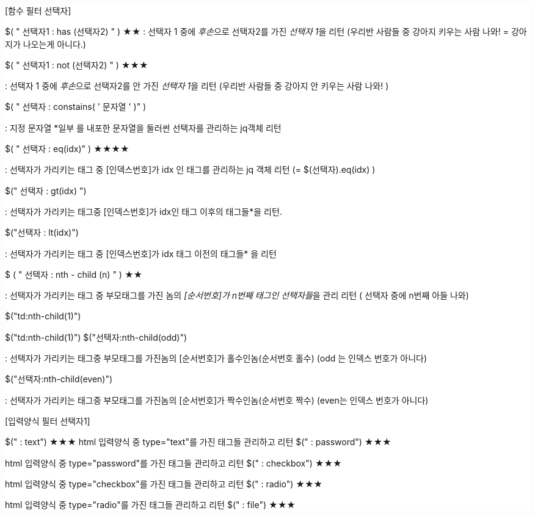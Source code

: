 
[함수 필터 선택자]

$( " 선택자1 : has (선택자2) " ) ★★
: 선택자 1 중에 *후손*으로 선택자2를 가진 *선택자 1*을 리턴
 (우리반 사람들 중 강아지 키우는 사람 나와! = 강아지가 나오는게 아니다.)

$( " 선택자1 : not (선택자2) " ) ★★★

: 선택자 1 중에 *후손*으로 선택자2를 안 가진 *선택자 1*을 리턴
 (우리반 사람들 중 강아지 안 키우는 사람 나와! )

$( " 선택자 : constains( ' 문자열 ' )" )

: 지정 문자열 *일부 를 내포한 문자열을 둘러썬 선택자를 관리하는 jq객체 리턴

$( " 선택자 : eq(idx)" ) ★★★★

: 선택자가 가리키는 태그 중 [인덱스번호]가 idx 인 태그를 관리하는 jq 객체 리턴
 (= $(선택자).eq(idx) )

$(" 선택자 : gt(idx) ")

: 선택자가 가리키는 태그중 [인덱스번호]가 idx인 태그 이후의 태그들*을 리턴.

$("선택자 : lt(idx)")

: 선택자가 가리키는 태그 중 [인덱스번호]가 idx 태그 이전의 태그들* 을 리턴




$ ( " 선택자 : nth - child (n) " ) ★★

: 선택자가 가리키는 태그 중 부모태그를 가진 놈의 *[순서번호]가 n번째 태그인 선택자들*을 관리 리턴
( 선택자 중에 n번째 아들 나와)

$("td:nth-child(1)")

$("td:nth-child(1)")
$("선택자:nth-child(odd)")

: 선택자가 가리키는 태그중 부모태그를 가진놈의 [순서번호]가 홀수인놈(순서번호 홀수)
(odd 는 인덱스 번호가 아니다)

$("선택자:nth-child(even)")

: 선택자가 가리키는 태그중 부모태그를 가진놈의 [순서번호]가 짝수인놈(순서번호 짝수)
(even는 인덱스 번호가 아니다)

[입력양식 필터 선택자1]

$(" : text") ★★★
html 입력양식 중 type="text"를 가진 태그들 관리하고 리턴
$(" : password") ★★★

html 입력양식 중 type="password"를 가진 태그들 관리하고 리턴
$(" : checkbox") ★★★

html 입력양식 중 type="checkbox"를 가진 태그들 관리하고 리턴
$(" : radio") ★★★

html 입력양식 중 type="radio"를 가진 태그들 관리하고 리턴
$(" : file") ★★★
